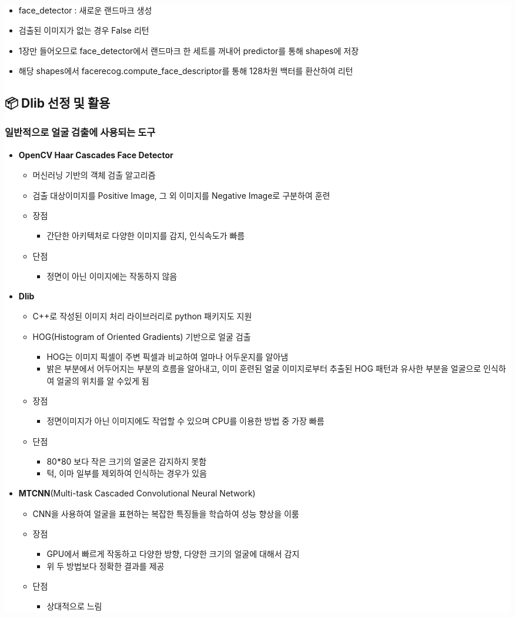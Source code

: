 - face_detector : 새로운 랜드마크 생성

- 검출된 이미지가 없는 경우 False 리턴

- 1장만 들어오므로 face_detector에서 랜드마크 한 세트를 꺼내어 predictor를 통해 shapes에 저장

- 해당 shapes에서 facerecog.compute_face_descriptor를 통해 128차원 백터를 환산하여 리턴



## 📦 Dlib 선정 및 활용

### 일반적으로 얼굴 검출에 사용되는 도구

- **OpenCV Haar Cascades Face Detector**

  - 머신러닝 기반의 객체 검출 알고리즘

  - 검출 대상이미지를 Positive Image, 그 외 이미지를 Negative Image로 구분하여 훈련

  - 장점

    - 간단한 아키텍처로 다양한 이미지를 감지, 인식속도가 빠름

  - 단점

    - 정면이 아닌 이미지에는 작동하지 않음

    

- **Dlib**

  - C++로 작성된 이미지 처리 라이브러리로 python 패키지도 지원

  - HOG(Histogram of Oriented Gradients) 기반으로 얼굴 검출

    - HOG는 이미지 픽셀이 주변 픽셀과 비교하여 얼마나 어두운지를 알아냄
    - 밝은 부분에서 어두어지는 부분의 흐름을 알아내고, 이미 훈련된 얼굴 이미지로부터 추출된 HOG 패턴과 유사한 부분을 얼굴으로 인식하여 얼굴의 위치를 알 수있게 됨

  - 장점

    - 정면이미지가 아닌 이미지에도 작업할 수 있으며 CPU를 이용한 방법 중 가장 빠름

  - 단점

    - 80*80 보다 작은 크기의 얼굴은 감지하지 못함
    - 턱, 이마 일부를 제외하여 인식하는 경우가 있음

    

- **MTCNN**(Multi-task Cascaded Convolutional Neural Network)

  - CNN을 사용하여 얼굴을 표현하는 복잡한 특징들을 학습하여 성능 향상을 이룸

  - 장점

    - GPU에서 빠르게 작동하고 다양한 방향, 다양한 크기의 얼굴에 대해서 감지
    - 위 두 방법보다 정확한 결과를 제공

  - 단점

    - 상대적으로 느림

    
